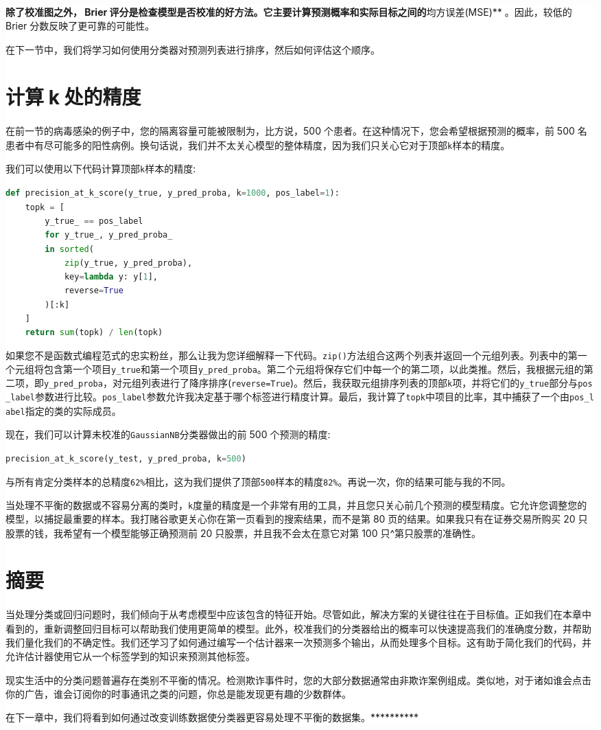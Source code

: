  **除了校准图之外， **Brier 评分**是检查模型是否校准的好方法。它主要计算预测概率和实际目标之间的**均方误差(MSE)** 。因此，较低的 Brier 分数反映了更可靠的可能性。

在下一节中，我们将学习如何使用分类器对预测列表进行排序，然后如何评估这个顺序。

# 计算 k 处的精度

在前一节的病毒感染的例子中，您的隔离容量可能被限制为，比方说，500 个患者。在这种情况下，您会希望根据预测的概率，前 500 名患者中有尽可能多的阳性病例。换句话说，我们并不太关心模型的整体精度，因为我们只关心它对于顶部`k`样本的精度。

我们可以使用以下代码计算顶部`k`样本的精度:

```py
def precision_at_k_score(y_true, y_pred_proba, k=1000, pos_label=1):
    topk = [
        y_true_ == pos_label 
        for y_true_, y_pred_proba_ 
        in sorted(
            zip(y_true, y_pred_proba), 
            key=lambda y: y[1], 
            reverse=True
        )[:k]
    ]
    return sum(topk) / len(topk)
```

如果您不是函数式编程范式的忠实粉丝，那么让我为您详细解释一下代码。`zip()`方法组合这两个列表并返回一个元组列表。列表中的第一个元组将包含第一个项目`y_true`和第一个项目`y_pred_proba`。第二个元组将保存它们中每一个的第二项，以此类推。然后，我根据元组的第二项，即`y_pred_proba`，对元组列表进行了降序排序(`reverse=True`)。然后，我获取元组排序列表的顶部`k`项，并将它们的`y_true`部分与`pos_label`参数进行比较。`pos_label`参数允许我决定基于哪个标签进行精度计算。最后，我计算了`topk`中项目的比率，其中捕获了一个由`pos_label`指定的类的实际成员。

现在，我们可以计算未校准的`GaussianNB`分类器做出的前 500 个预测的精度:

```py
precision_at_k_score(y_test, y_pred_proba, k=500)
```

与所有肯定分类样本的总精度`62%`相比，这为我们提供了顶部`500`样本的精度`82%`。再说一次，你的结果可能与我的不同。

当处理不平衡的数据或不容易分离的类时，`k`度量的精度是一个非常有用的工具，并且您只关心前几个预测的模型精度。它允许您调整您的模型，以捕捉最重要的样本。我打赌谷歌更关心你在第一页看到的搜索结果，而不是第 80 页的结果。如果我只有在证券交易所购买 20 只股票的钱，我希望有一个模型能够正确预测前 20 只股票，并且我不会太在意它对第 100 只^第只股票的准确性。

# 摘要

当处理分类或回归问题时，我们倾向于从考虑模型中应该包含的特征开始。尽管如此，解决方案的关键往往在于目标值。正如我们在本章中看到的，重新调整回归目标可以帮助我们使用更简单的模型。此外，校准我们的分类器给出的概率可以快速提高我们的准确度分数，并帮助我们量化我们的不确定性。我们还学习了如何通过编写一个估计器来一次预测多个输出，从而处理多个目标。这有助于简化我们的代码，并允许估计器使用它从一个标签学到的知识来预测其他标签。

现实生活中的分类问题普遍存在类别不平衡的情况。检测欺诈事件时，您的大部分数据通常由非欺诈案例组成。类似地，对于诸如谁会点击你的广告，谁会订阅你的时事通讯之类的问题，你总是能发现更有趣的少数群体。

在下一章中，我们将看到如何通过改变训练数据使分类器更容易处理不平衡的数据集。**********